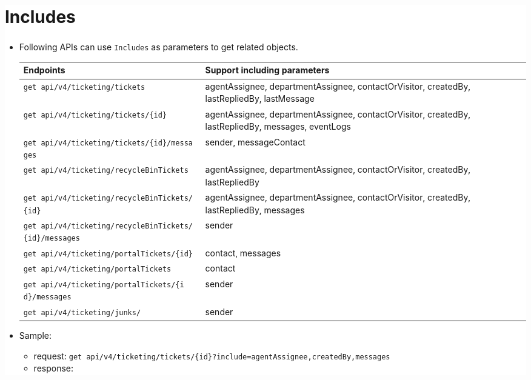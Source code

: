# Includes
- Following APIs can use `Includes` as parameters to get related objects.

    | Endpoints | Support including parameters |
    | - | - |
    | `get api/v4/ticketing/tickets` | agentAssignee, departmentAssignee, contactOrVisitor, createdBy, lastRepliedBy, lastMessage |
    | `get api/v4/ticketing/tickets/{id}` | agentAssignee, departmentAssignee, contactOrVisitor, createdBy, lastRepliedBy, messages, eventLogs |
    | `get api/v4/ticketing/tickets/{id}/messages` | sender, messageContact |
    | `get api/v4/ticketing/recycleBinTickets` | agentAssignee, departmentAssignee, contactOrVisitor, createdBy, lastRepliedBy |
    | `get api/v4/ticketing/recycleBinTickets/{id}` | agentAssignee, departmentAssignee, contactOrVisitor, createdBy, lastRepliedBy, messages |
    | `get api/v4/ticketing/recycleBinTickets/{id}/messages` | sender |
    | `get api/v4/ticketing/portalTickets/{id}` | contact, messages |
    | `get api/v4/ticketing/portalTickets` | contact |
    | `get api/v4/ticketing/portalTickets/{id}/messages` | sender | 
    | `get api/v4/ticketing/junks/` | sender | 

- Sample:
    - request: `get api/v4/ticketing/tickets/{id}?include=agentAssignee,createdBy,messages`
    - response: 